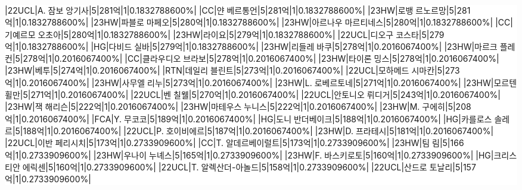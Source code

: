 |22UCL|A. 잠보 앙기사|5|281억|1|0.1832788600%|
|CC|얀 베르통언|5|281억|1|0.1832788600%|
|23HW|로뱅 르노르망|5|281억|1|0.1832788600%|
|23HW|파블로 마페오|5|280억|1|0.1832788600%|
|23HW|아르나우 마르티네스|5|280억|1|0.1832788600%|
|CC|기예르모 오초아|5|280억|1|0.1832788600%|
|23HW|라이요|5|279억|1|0.1832788600%|
|22UCL|디오구 코스타|5|279억|1|0.1832788600%|
|HG|다비드 실바|5|279억|1|0.1832788600%|
|23HW|리들레 바쿠|5|278억|1|0.2016067400%|
|23HW|마르크 플레컨|5|278억|1|0.2016067400%|
|CC|클라우디오 브라보|5|278억|1|0.2016067400%|
|23HW|타이론 밍스|5|278억|1|0.2016067400%|
|23HW|베투|5|274억|1|0.2016067400%|
|RTN|데일리 블린트|5|273억|1|0.2016067400%|
|22UCL|모하메드 시마칸|5|273억|1|0.2016067400%|
|23HW|사무엘 리누|5|273억|1|0.2016067400%|
|23HW|L. 로베르토네|5|271억|1|0.2016067400%|
|23HW|모르텐 휠만|5|271억|1|0.2016067400%|
|22UCL|벤 칠웰|5|270억|1|0.2016067400%|
|22UCL|안토니오 뤼디거|5|243억|1|0.2016067400%|
|23HW|잭 해리슨|5|222억|1|0.2016067400%|
|23HW|마테우스 누니스|5|222억|1|0.2016067400%|
|23HW|M. 구에히|5|208억|1|0.2016067400%|
|FCA|Y. 무코코|5|189억|1|0.2016067400%|
|HG|도니 반더베이크|5|188억|1|0.2016067400%|
|HG|카를로스 솔레르|5|188억|1|0.2016067400%|
|22UCL|P. 호이비에르|5|187억|1|0.2016067400%|
|23HW|D. 프라테시|5|181억|1|0.2016067400%|
|22UCL|이반 페리시치|5|173억|1|0.2733909600%|
|CC|T. 알데르베이럴트|5|173억|1|0.2733909600%|
|23HW|팀 림|5|166억|1|0.2733909600%|
|23HW|우나이 누녜스|5|165억|1|0.2733909600%|
|23HW|F. 바스키로토|5|160억|1|0.2733909600%|
|HG|크리스티안 에릭센|5|160억|1|0.2733909600%|
|22UCL|T. 알렉산더-아놀드|5|158억|1|0.2733909600%|
|22UCL|산드로 토날리|5|157억|1|0.2733909600%|